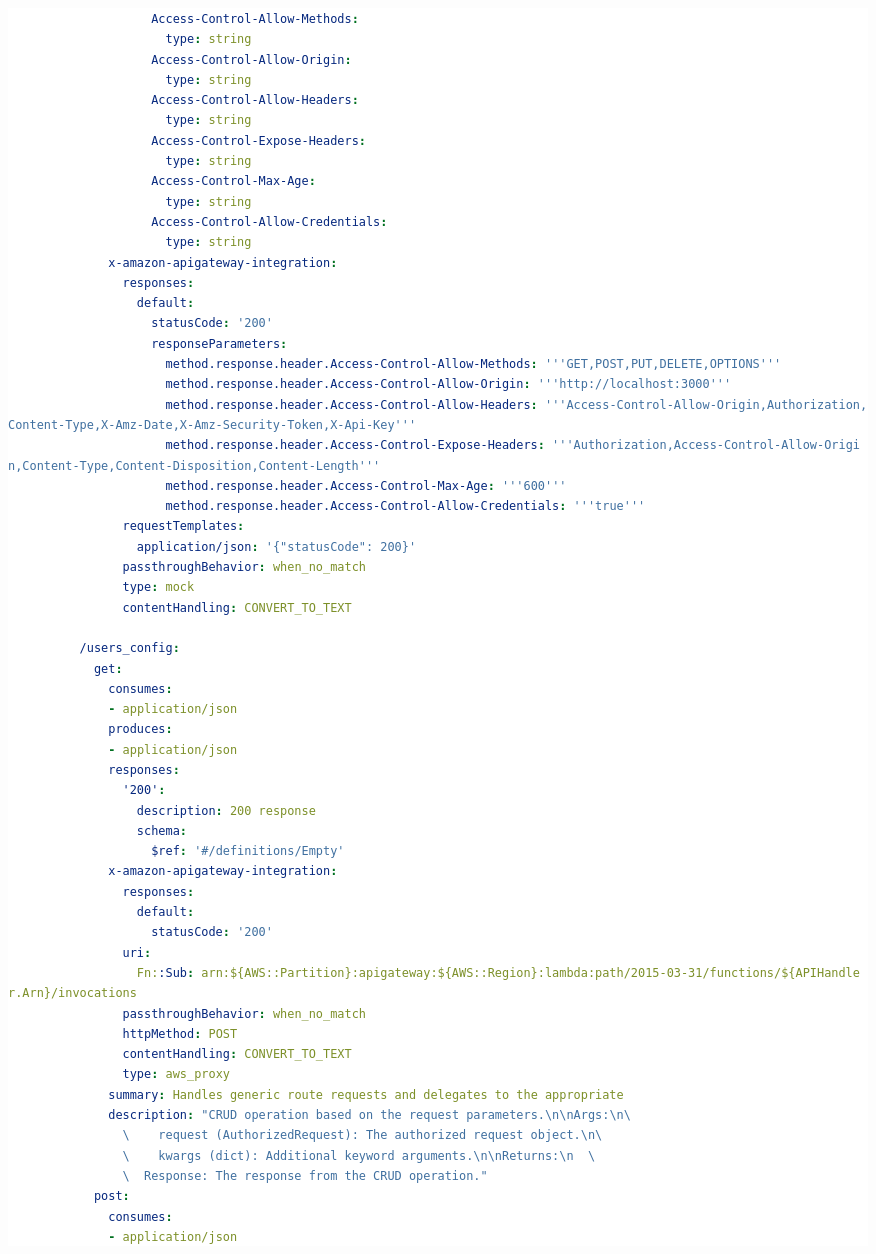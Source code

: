 ```yaml
                    Access-Control-Allow-Methods:
                      type: string
                    Access-Control-Allow-Origin:
                      type: string
                    Access-Control-Allow-Headers:
                      type: string
                    Access-Control-Expose-Headers:
                      type: string
                    Access-Control-Max-Age:
                      type: string
                    Access-Control-Allow-Credentials:
                      type: string
              x-amazon-apigateway-integration:
                responses:
                  default:
                    statusCode: '200'
                    responseParameters:
                      method.response.header.Access-Control-Allow-Methods: '''GET,POST,PUT,DELETE,OPTIONS'''
                      method.response.header.Access-Control-Allow-Origin: '''http://localhost:3000'''
                      method.response.header.Access-Control-Allow-Headers: '''Access-Control-Allow-Origin,Authorization,Content-Type,X-Amz-Date,X-Amz-Security-Token,X-Api-Key'''
                      method.response.header.Access-Control-Expose-Headers: '''Authorization,Access-Control-Allow-Origin,Content-Type,Content-Disposition,Content-Length'''
                      method.response.header.Access-Control-Max-Age: '''600'''
                      method.response.header.Access-Control-Allow-Credentials: '''true'''
                requestTemplates:
                  application/json: '{"statusCode": 200}'
                passthroughBehavior: when_no_match
                type: mock
                contentHandling: CONVERT_TO_TEXT

          /users_config:
            get:
              consumes:
              - application/json
              produces:
              - application/json
              responses:
                '200':
                  description: 200 response
                  schema:
                    $ref: '#/definitions/Empty'
              x-amazon-apigateway-integration:
                responses:
                  default:
                    statusCode: '200'
                uri:
                  Fn::Sub: arn:${AWS::Partition}:apigateway:${AWS::Region}:lambda:path/2015-03-31/functions/${APIHandler.Arn}/invocations
                passthroughBehavior: when_no_match
                httpMethod: POST
                contentHandling: CONVERT_TO_TEXT
                type: aws_proxy
              summary: Handles generic route requests and delegates to the appropriate
              description: "CRUD operation based on the request parameters.\n\nArgs:\n\
                \    request (AuthorizedRequest): The authorized request object.\n\
                \    kwargs (dict): Additional keyword arguments.\n\nReturns:\n  \
                \  Response: The response from the CRUD operation."
            post:
              consumes:
              - application/json
```